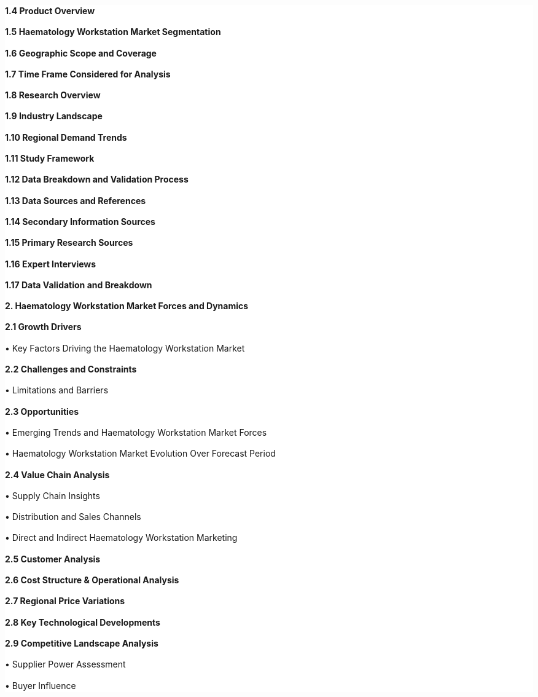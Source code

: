 <strong>1.4 Product Overview</strong>

<strong>1.5 Haematology Workstation Market Segmentation</strong>

<strong>1.6 Geographic Scope and Coverage</strong>

<strong>1.7 Time Frame Considered for Analysis</strong>

<strong>1.8 Research Overview</strong>

<strong>1.9 Industry Landscape</strong>

<strong>1.10 Regional Demand Trends</strong>

<strong>1.11 Study Framework</strong>

<strong>1.12 Data Breakdown and Validation Process</strong>

<strong>1.13 Data Sources and References</strong>

<strong>1.14 Secondary Information Sources</strong>

<strong>1.15 Primary Research Sources</strong>

<strong>1.16 Expert Interviews</strong>

<strong>1.17 Data Validation and Breakdown</strong>

<strong>2. Haematology Workstation Market Forces and Dynamics</strong>

<strong>2.1 Growth Drivers</strong>

• Key Factors Driving the Haematology Workstation Market

<strong>2.2 Challenges and Constraints</strong>

• Limitations and Barriers

<strong>2.3 Opportunities</strong>

• Emerging Trends and Haematology Workstation Market Forces

• Haematology Workstation Market Evolution Over Forecast Period

<strong>2.4 Value Chain Analysis</strong>

• Supply Chain Insights

• Distribution and Sales Channels

• Direct and Indirect Haematology Workstation Marketing

<strong>2.5 Customer Analysis</strong>

<strong>2.6 Cost Structure & Operational Analysis</strong>

<strong>2.7 Regional Price Variations</strong>

<strong>2.8 Key Technological Developments</strong>

<strong>2.9 Competitive Landscape Analysis</strong>

• Supplier Power Assessment

• Buyer Influence
